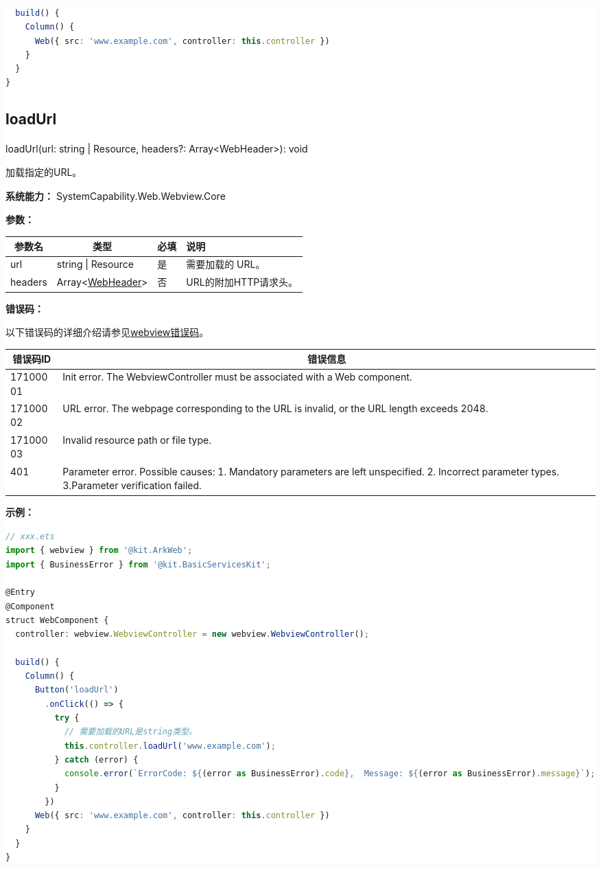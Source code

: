 ```ts
  build() {
    Column() {
      Web({ src: 'www.example.com', controller: this.controller })
    }
  }
}
```

## loadUrl

loadUrl(url: string | Resource, headers?: Array\<WebHeader>): void

加载指定的URL。

**系统能力：** SystemCapability.Web.Webview.Core

**参数：**

| 参数名  | 类型             | 必填 | 说明                  |
| ------- | ---------------- | ---- | :-------------------- |
| url     | string \| Resource | 是   | 需要加载的 URL。      |
| headers | Array\<[WebHeader](./js-apis-webview-i.md#webheader)> | 否   | URL的附加HTTP请求头。 |

**错误码：**

以下错误码的详细介绍请参见[webview错误码](errorcode-webview.md)。

| 错误码ID | 错误信息                                                     |
| -------- | ------------------------------------------------------------ |
| 17100001 | Init error. The WebviewController must be associated with a Web component. |
| 17100002 | URL error. The webpage corresponding to the URL is invalid, or the URL length exceeds 2048.                                                 |
| 17100003 | Invalid resource path or file type.                          |
| 401 | Parameter error. Possible causes: 1. Mandatory parameters are left unspecified. 2. Incorrect parameter types. 3.Parameter verification failed. |

**示例：**

```ts
// xxx.ets
import { webview } from '@kit.ArkWeb';
import { BusinessError } from '@kit.BasicServicesKit';

@Entry
@Component
struct WebComponent {
  controller: webview.WebviewController = new webview.WebviewController();

  build() {
    Column() {
      Button('loadUrl')
        .onClick(() => {
          try {
            // 需要加载的URL是string类型。
            this.controller.loadUrl('www.example.com');
          } catch (error) {
            console.error(`ErrorCode: ${(error as BusinessError).code},  Message: ${(error as BusinessError).message}`);
          }
        })
      Web({ src: 'www.example.com', controller: this.controller })
    }
  }
}
```
